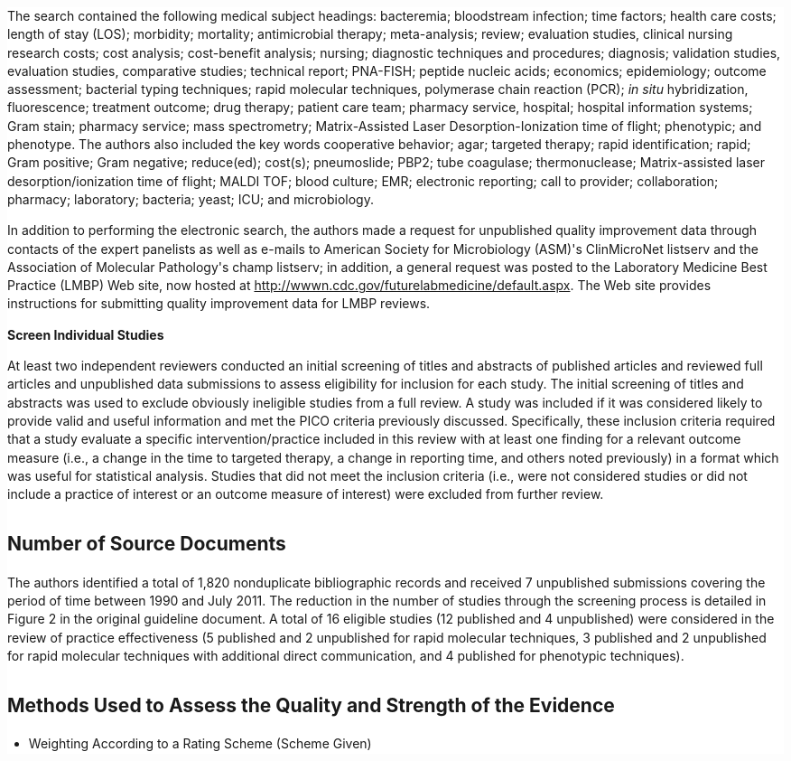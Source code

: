 The search contained the following medical subject headings: bacteremia; bloodstream infection; time factors; health care costs; length of stay (LOS); morbidity; mortality; antimicrobial therapy; meta-analysis; review; evaluation studies, clinical nursing research costs; cost analysis; cost-benefit analysis; nursing; diagnostic techniques and procedures; diagnosis; validation studies, evaluation studies, comparative studies; technical report; PNA-FISH; peptide nucleic acids; economics; epidemiology; outcome assessment; bacterial typing techniques; rapid molecular techniques, polymerase chain reaction (PCR); _in situ_ hybridization, fluorescence; treatment outcome; drug therapy; patient care team; pharmacy service, hospital; hospital information systems; Gram stain; pharmacy service; mass spectrometry; Matrix-Assisted Laser Desorption-Ionization time of flight; phenotypic; and phenotype. The authors also included the key words cooperative behavior; agar; targeted therapy; rapid identification; rapid; Gram positive; Gram negative; reduce(ed); cost(s); pneumoslide; PBP2; tube coagulase; thermonuclease; Matrix-assisted laser desorption/ionization time of flight; MALDI TOF; blood culture; EMR; electronic reporting; call to provider; collaboration; pharmacy; laboratory; bacteria; yeast; ICU; and microbiology.

In addition to performing the electronic search, the authors made a request for unpublished quality improvement data through contacts of the expert panelists as well as e-mails to American Society for Microbiology (ASM)'s ClinMicroNet listserv and the Association of Molecular Pathology's champ listserv; in addition, a general request was posted to the Laboratory Medicine Best Practice (LMBP) Web site, now hosted at <http://wwwn.cdc.gov/futurelabmedicine/default.aspx>. The Web site provides instructions for submitting quality improvement data for LMBP reviews.

**Screen Individual Studies**

At least two independent reviewers conducted an initial screening of titles and abstracts of published articles and reviewed full articles and unpublished data submissions to assess eligibility for inclusion for each study. The initial screening of titles and abstracts was used to exclude obviously ineligible studies from a full review. A study was included if it was considered likely to provide valid and useful information and met the PICO criteria previously discussed. Specifically, these inclusion criteria required that a study evaluate a specific intervention/practice included in this review with at least one finding for a relevant outcome measure (i.e., a change in the time to targeted therapy, a change in reporting time, and others noted previously) in a format which was useful for statistical analysis. Studies that did not meet the inclusion criteria (i.e., were not considered studies or did not include a practice of interest or an outcome measure of interest) were excluded from further review.

## Number of Source Documents



The authors identified a total of 1,820 nonduplicate bibliographic records and received 7 unpublished submissions covering the period of time between 1990 and July 2011. The reduction in the number of studies through the screening process is detailed in Figure 2 in the original guideline document. A total of 16 eligible studies (12 published and 4 unpublished) were considered in the review of practice effectiveness (5 published and 2 unpublished for rapid molecular techniques, 3 published and 2 unpublished for rapid molecular techniques with additional direct communication, and 4 published for phenotypic techniques).

## Methods Used to Assess the Quality and Strength of the Evidence

- Weighting According to a Rating Scheme (Scheme Given)
